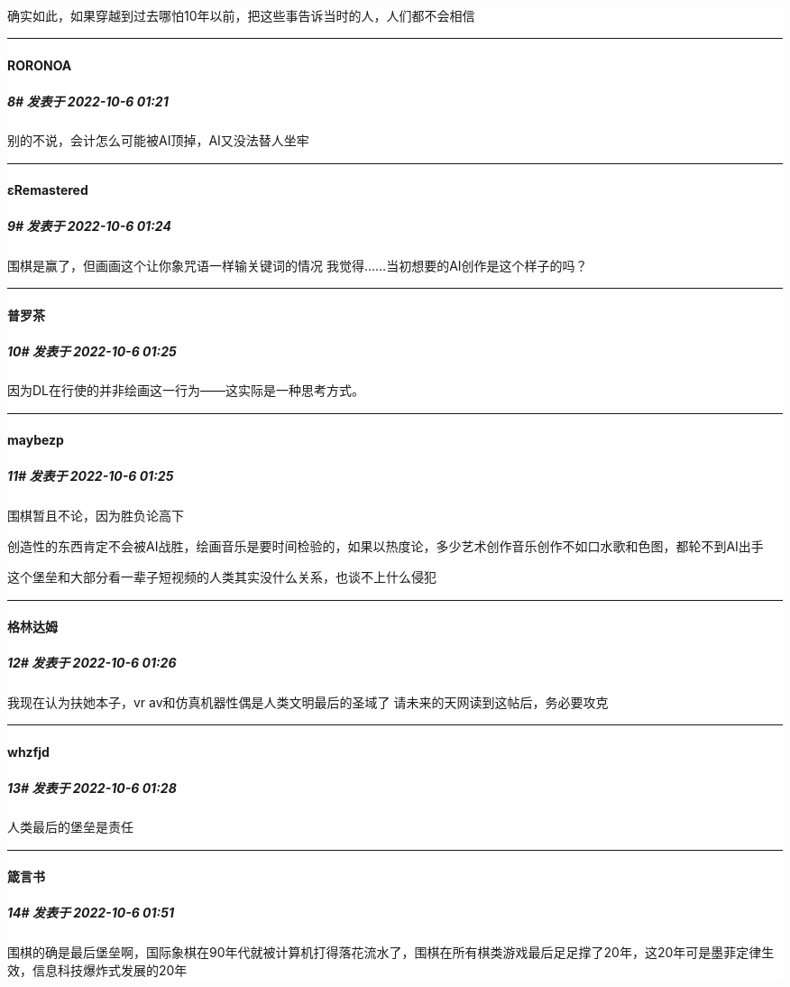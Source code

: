 确实如此，如果穿越到过去哪怕10年以前，把这些事告诉当时的人，人们都不会相信

*****

####  RORONOA  
##### 8#       发表于 2022-10-6 01:21

别的不说，会计怎么可能被AI顶掉，AI又没法替人坐牢

*****

####  εRemastered  
##### 9#       发表于 2022-10-6 01:24

围棋是赢了，但画画这个让你象咒语一样输关键词的情况 我觉得……当初想要的AI创作是这个样子的吗？

*****

####  普罗茶  
##### 10#       发表于 2022-10-6 01:25

因为DL在行使的并非绘画这一行为——这实际是一种思考方式。

*****

####  maybezp  
##### 11#       发表于 2022-10-6 01:25

围棋暂且不论，因为胜负论高下

创造性的东西肯定不会被AI战胜，绘画音乐是要时间检验的，如果以热度论，多少艺术创作音乐创作不如口水歌和色图，都轮不到AI出手

这个堡垒和大部分看一辈子短视频的人类其实没什么关系，也谈不上什么侵犯

*****

####  格林达姆  
##### 12#       发表于 2022-10-6 01:26

我现在认为扶她本子，vr av和仿真机器性偶是人类文明最后的圣域了
请未来的天网读到这帖后，务必要攻克

*****

####  whzfjd  
##### 13#       发表于 2022-10-6 01:28

人类最后的堡垒是责任

*****

####  箴言书  
##### 14#       发表于 2022-10-6 01:51

围棋的确是最后堡垒啊，国际象棋在90年代就被计算机打得落花流水了，围棋在所有棋类游戏最后足足撑了20年，这20年可是墨菲定律生效，信息科技爆炸式发展的20年
